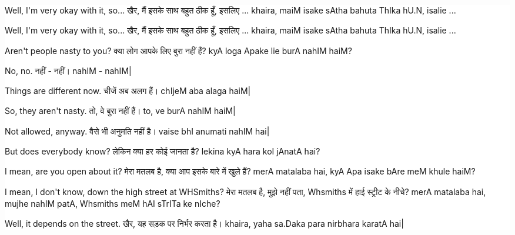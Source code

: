 

Well, I'm very okay with it, so...
खैर, मैं इसके साथ बहुत ठीक हूँ, इसलिए ...
khaira, maiM isake sAtha bahuta ThIka hU.N, isalie ...



Well, I'm very okay with it, so...
खैर, मैं इसके साथ बहुत ठीक हूँ, इसलिए ...
khaira, maiM isake sAtha bahuta ThIka hU.N, isalie ...



Aren't people nasty to you?
क्या लोग आपके लिए बुरा नहीं हैं?
kyA loga Apake lie burA nahIM haiM?



No, no.
नहीं - नहीं।
nahIM - nahIM|



Things are different now.
चीजें अब अलग हैं।
chIjeM aba alaga haiM|



So, they aren't nasty.
तो, वे बुरा नहीं हैं।
to, ve burA nahIM haiM|



Not allowed, anyway.
वैसे भी अनुमति नहीं है।
vaise bhI anumati nahIM hai|



But does everybody know?
लेकिन क्या हर कोई जानता है?
lekina kyA hara koI jAnatA hai?



I mean, are you open about it?
मेरा मतलब है, क्या आप इसके बारे में खुले हैं?
merA matalaba hai, kyA Apa isake bAre meM khule haiM?



I mean, I don't know, down the high street at WHSmiths?
मेरा मतलब है, मुझे नहीं पता, Whsmiths में हाई स्ट्रीट के नीचे?
merA matalaba hai, mujhe nahIM patA, Whsmiths meM hAI sTrITa ke nIche?



Well, it depends on the street.
खैर, यह सड़क पर निर्भर करता है।
khaira, yaha sa.Daka para nirbhara karatA hai|
